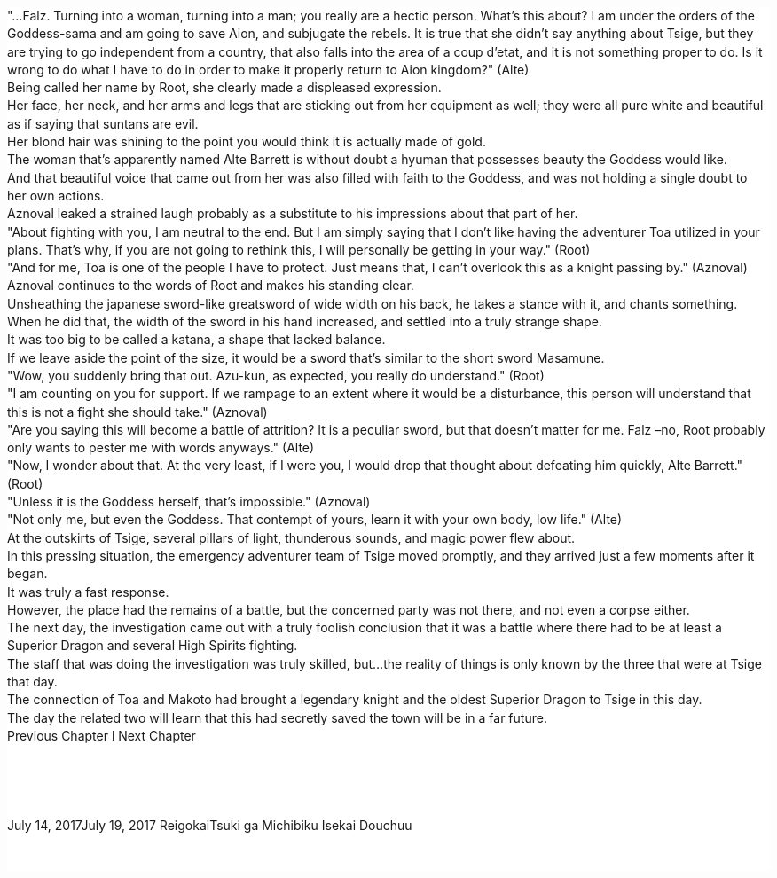 "…Falz. Turning into a woman, turning into a man; you really are a hectic person. What’s this about? I am under the orders of the Goddess-sama and am going to save Aion, and subjugate the rebels. It is true that she didn’t say anything about Tsige, but they are trying to go independent from a country, that also falls into the area of a coup d’etat, and it is not something proper to do. Is it wrong to do what I have to do in order to make it properly return to Aion kingdom?" (Alte)<br/>
Being called her name by Root, she clearly made a displeased expression. <br/>
Her face, her neck, and her arms and legs that are sticking out from her equipment as well; they were all pure white and beautiful as if saying that suntans are evil.<br/>
Her blond hair was shining to the point you would think it is actually made of gold. <br/>
The woman that’s apparently named Alte Barrett is without doubt a hyuman that possesses beauty the Goddess would like. <br/>
And that beautiful voice that came out from her was also filled with faith to the Goddess, and was not holding a single doubt to her own actions. <br/>
Aznoval leaked a strained laugh probably as a substitute to his impressions about that part of her. <br/>
"About fighting with you, I am neutral to the end. But I am simply saying that I don’t like having the adventurer Toa utilized in your plans. That’s why, if you are not going to rethink this, I will personally be getting in your way." (Root)<br/>
"And for me, Toa is one of the people I have to protect. Just means that, I can’t overlook this as a knight passing by." (Aznoval)<br/>
Aznoval continues to the words of Root and makes his standing clear.<br/>
Unsheathing the japanese sword-like greatsword of wide width on his back, he takes a stance with it, and chants something. When he did that, the width of the sword in his hand increased, and settled into a truly strange shape.<br/>
It was too big to be called a katana, a shape that lacked balance.<br/>
If we leave aside the point of the size, it would be a sword that’s similar to the short sword Masamune. <br/>
"Wow, you suddenly bring that out. Azu-kun, as expected, you really do understand." (Root)<br/>
"I am counting on you for support. If we rampage to an extent where it would be a disturbance, this person will understand that this is not a fight she should take." (Aznoval)<br/>
"Are you saying this will become a battle of attrition? It is a peculiar sword, but that doesn’t matter for me. Falz –no, Root probably only wants to pester me with words anyways." (Alte)<br/>
"Now, I wonder about that. At the very least, if I were you, I would drop that thought about defeating him quickly, Alte Barrett." (Root)<br/>
"Unless it is the Goddess herself, that’s impossible." (Aznoval)<br/>
"Not only me, but even the Goddess. That contempt of yours, learn it with your own body, low life." (Alte)<br/>
At the outskirts of Tsige, several pillars of light, thunderous sounds, and magic power flew about. <br/>
In this pressing situation, the emergency adventurer team of Tsige moved promptly, and they arrived just a few moments after it began. <br/>
It was truly a fast response.<br/>
However, the place had the remains of a battle, but the concerned party was not there, and not even a corpse either.<br/>
The next day, the investigation came out with a truly foolish conclusion that it was a battle where there had to be at least a Superior Dragon and several High Spirits fighting.   <br/>
The staff that was doing the investigation was truly skilled, but…the reality of things is only known by the three that were at Tsige that day.<br/>
The connection of Toa and Makoto had brought a legendary knight and the oldest Superior Dragon to Tsige in this day. <br/>
The day the related two will learn that this had secretly saved the town will be in a far future. <in real time><br/>
Previous Chapter l Next Chapter<br/>
 <br/>
<br/>
<br/>
<br/>
July 14, 2017July 19, 2017 ReigokaiTsuki ga Michibiku Isekai Douchuu <br/>
<br/>
<br/>
